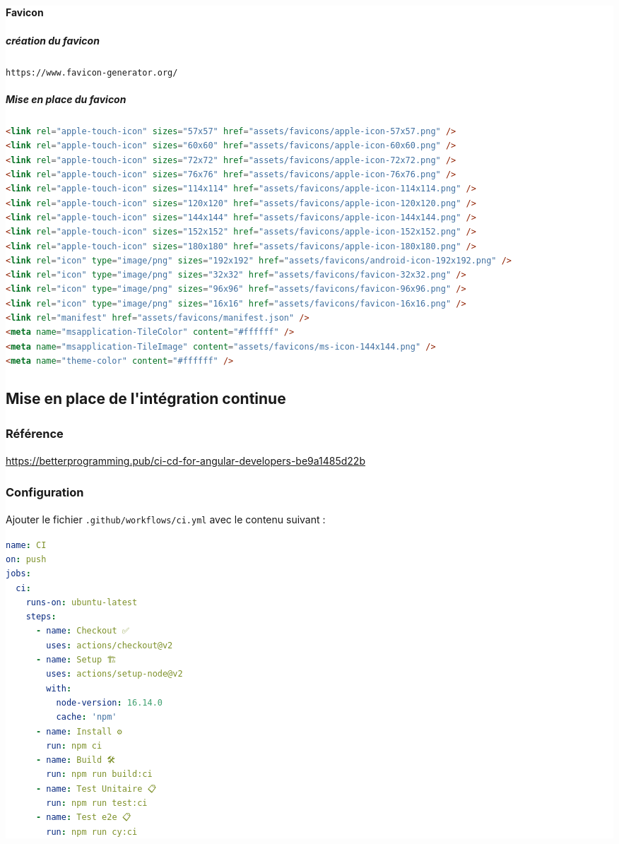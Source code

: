 #### Favicon

##### création du favicon

`https://www.favicon-generator.org/`

##### Mise en place du favicon

```html
<link rel="apple-touch-icon" sizes="57x57" href="assets/favicons/apple-icon-57x57.png" />
<link rel="apple-touch-icon" sizes="60x60" href="assets/favicons/apple-icon-60x60.png" />
<link rel="apple-touch-icon" sizes="72x72" href="assets/favicons/apple-icon-72x72.png" />
<link rel="apple-touch-icon" sizes="76x76" href="assets/favicons/apple-icon-76x76.png" />
<link rel="apple-touch-icon" sizes="114x114" href="assets/favicons/apple-icon-114x114.png" />
<link rel="apple-touch-icon" sizes="120x120" href="assets/favicons/apple-icon-120x120.png" />
<link rel="apple-touch-icon" sizes="144x144" href="assets/favicons/apple-icon-144x144.png" />
<link rel="apple-touch-icon" sizes="152x152" href="assets/favicons/apple-icon-152x152.png" />
<link rel="apple-touch-icon" sizes="180x180" href="assets/favicons/apple-icon-180x180.png" />
<link rel="icon" type="image/png" sizes="192x192" href="assets/favicons/android-icon-192x192.png" />
<link rel="icon" type="image/png" sizes="32x32" href="assets/favicons/favicon-32x32.png" />
<link rel="icon" type="image/png" sizes="96x96" href="assets/favicons/favicon-96x96.png" />
<link rel="icon" type="image/png" sizes="16x16" href="assets/favicons/favicon-16x16.png" />
<link rel="manifest" href="assets/favicons/manifest.json" />
<meta name="msapplication-TileColor" content="#ffffff" />
<meta name="msapplication-TileImage" content="assets/favicons/ms-icon-144x144.png" />
<meta name="theme-color" content="#ffffff" />
```

## Mise en place de l'intégration continue

### Référence

https://betterprogramming.pub/ci-cd-for-angular-developers-be9a1485d22b

### Configuration

Ajouter le fichier `.github/workflows/ci.yml` avec le contenu suivant :

```yaml
name: CI
on: push
jobs:
  ci:
    runs-on: ubuntu-latest
    steps:
      - name: Checkout ✅
        uses: actions/checkout@v2
      - name: Setup 🏗
        uses: actions/setup-node@v2
        with:
          node-version: 16.14.0
          cache: 'npm'
      - name: Install ⚙️
        run: npm ci
      - name: Build 🛠
        run: npm run build:ci
      - name: Test Unitaire 📋
        run: npm run test:ci
      - name: Test e2e 📋
        run: npm run cy:ci
```
